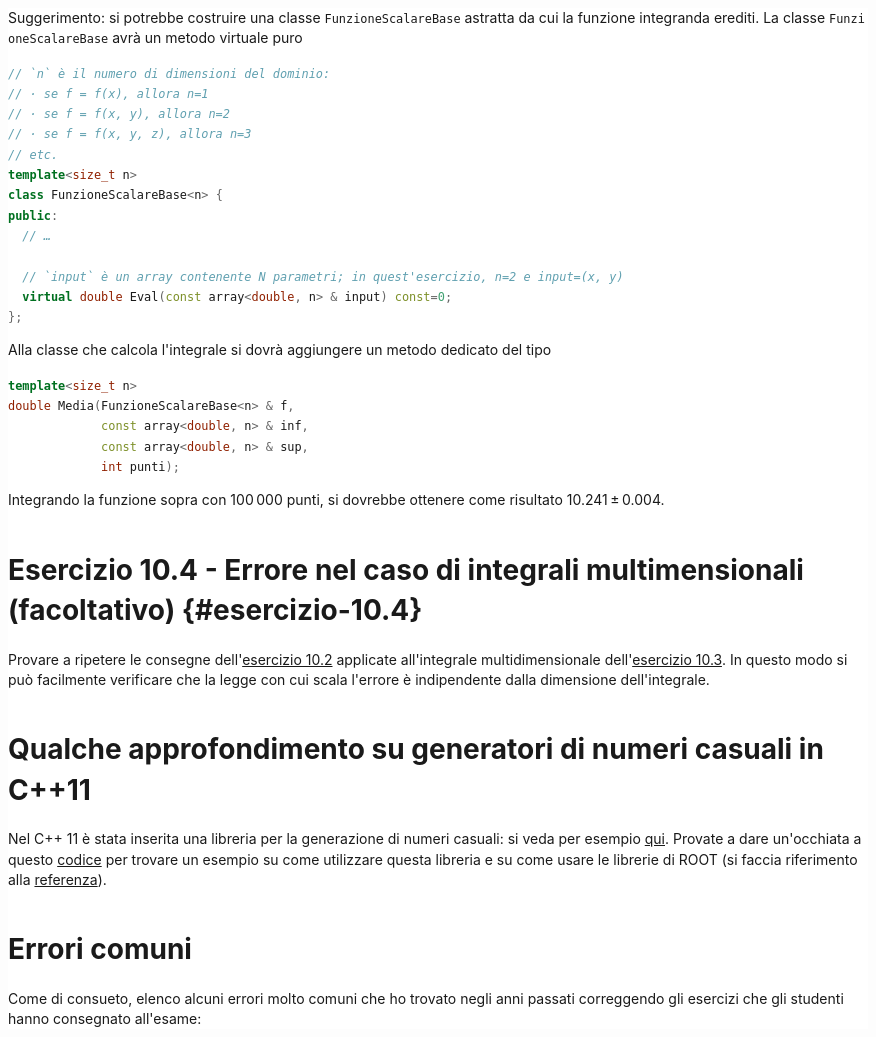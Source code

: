 Suggerimento: si potrebbe costruire una classe `FunzioneScalareBase` astratta da cui la funzione integranda erediti. La classe `FunzioneScalareBase` avrà un metodo virtuale puro

```c++
// `n` è il numero di dimensioni del dominio:
// · se f = f(x), allora n=1
// · se f = f(x, y), allora n=2
// · se f = f(x, y, z), allora n=3
// etc.
template<size_t n>
class FunzioneScalareBase<n> {
public:
  // …

  // `input` è un array contenente N parametri; in quest'esercizio, n=2 e input=(x, y)
  virtual double Eval(const array<double, n> & input) const=0;
};
```

Alla classe che calcola l'integrale si dovrà aggiungere un metodo dedicato del tipo

```c++
template<size_t n>
double Media(FunzioneScalareBase<n> & f,
             const array<double, n> & inf,
             const array<double, n> & sup,
             int punti);
```

Integrando la funzione sopra con 100 000 punti, si dovrebbe ottenere come risultato 10.241 ± 0.004.


# Esercizio 10.4 - Errore nel caso di integrali multimensionali (facoltativo) {#esercizio-10.4}

Provare a ripetere le consegne dell'[esercizio 10.2](#esercizio-10.2) applicate all'integrale multidimensionale dell'[esercizio 10.3](#esercizio-10.3). In questo modo si può facilmente verificare che la legge con cui scala l'errore è indipendente dalla dimensione dell'integrale.


# Qualche approfondimento su generatori di numeri casuali in C++11

Nel C++ 11 è stata inserita una libreria per la generazione di numeri casuali: si veda per esempio [qui](http://www.cplusplus.com/reference/random/). Provate a dare un'occhiata a questo [codice](https://labtnds.docs.cern.ch/Lezione10-11/Random_numbers.cpp) per trovare un esempio su come utilizzare questa libreria e su come usare le librerie di ROOT (si faccia riferimento alla [referenza](https://root.cern.ch/doc/master/classTRandom.html)).


# Errori comuni

Come di consueto, elenco alcuni errori molto comuni che ho trovato negli anni passati correggendo gli esercizi che gli studenti hanno consegnato all'esame:
